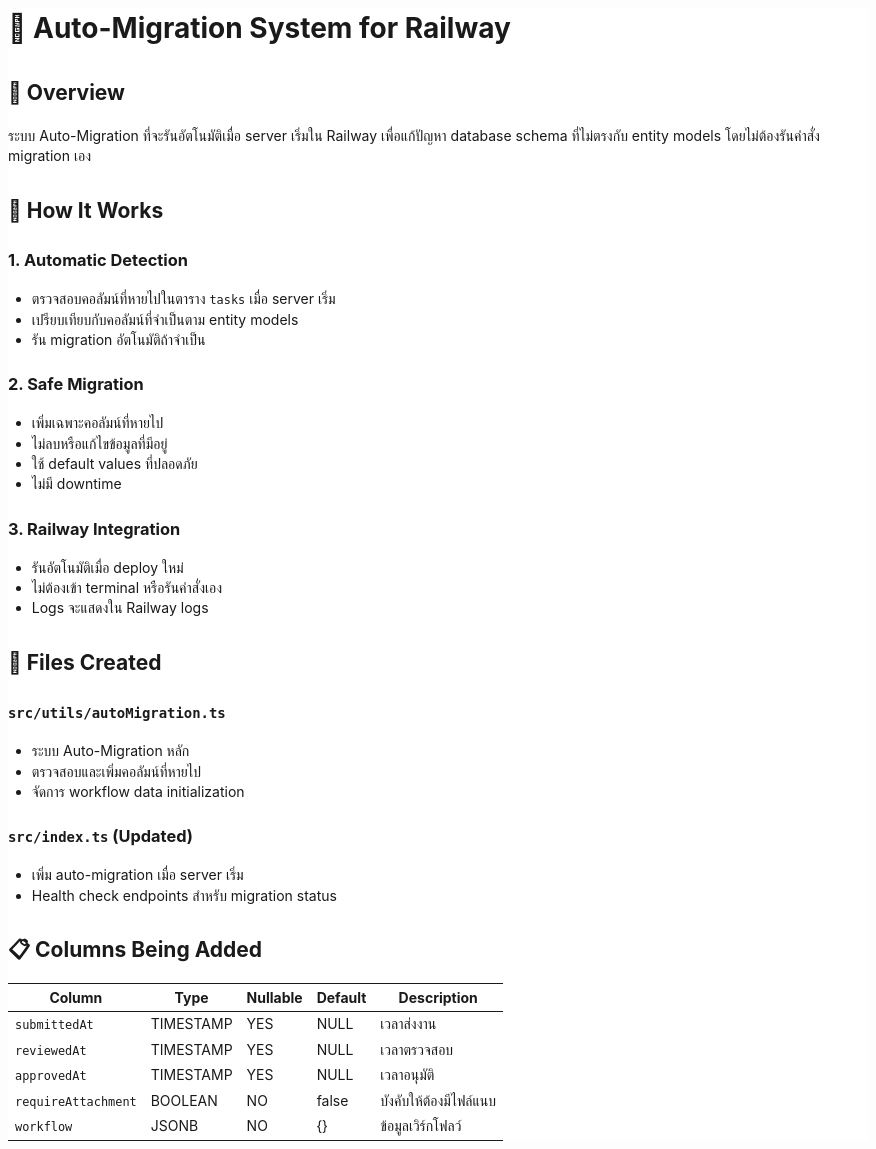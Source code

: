 # 🤖 Auto-Migration System for Railway

## 🎯 **Overview**

ระบบ Auto-Migration ที่จะรันอัตโนมัติเมื่อ server เริ่มใน Railway เพื่อแก้ปัญหา database schema ที่ไม่ตรงกับ entity models โดยไม่ต้องรันคำสั่ง migration เอง

## 🚀 **How It Works**

### **1. Automatic Detection**
- ตรวจสอบคอลัมน์ที่หายไปในตาราง `tasks` เมื่อ server เริ่ม
- เปรียบเทียบกับคอลัมน์ที่จำเป็นตาม entity models
- รัน migration อัตโนมัติถ้าจำเป็น

### **2. Safe Migration**
- เพิ่มเฉพาะคอลัมน์ที่หายไป
- ไม่ลบหรือแก้ไขข้อมูลที่มีอยู่
- ใช้ default values ที่ปลอดภัย
- ไม่มี downtime

### **3. Railway Integration**
- รันอัตโนมัติเมื่อ deploy ใหม่
- ไม่ต้องเข้า terminal หรือรันคำสั่งเอง
- Logs จะแสดงใน Railway logs

## 🔧 **Files Created**

### **`src/utils/autoMigration.ts`**
- ระบบ Auto-Migration หลัก
- ตรวจสอบและเพิ่มคอลัมน์ที่หายไป
- จัดการ workflow data initialization

### **`src/index.ts` (Updated)**
- เพิ่ม auto-migration เมื่อ server เริ่ม
- Health check endpoints สำหรับ migration status

## 📋 **Columns Being Added**

| Column | Type | Nullable | Default | Description |
|--------|------|----------|---------|-------------|
| `submittedAt` | TIMESTAMP | YES | NULL | เวลาส่งงาน |
| `reviewedAt` | TIMESTAMP | YES | NULL | เวลาตรวจสอบ |
| `approvedAt` | TIMESTAMP | YES | NULL | เวลาอนุมัติ |
| `requireAttachment` | BOOLEAN | NO | false | บังคับให้ต้องมีไฟล์แนบ |
| `workflow` | JSONB | NO | {} | ข้อมูลเวิร์กโฟลว์ |
